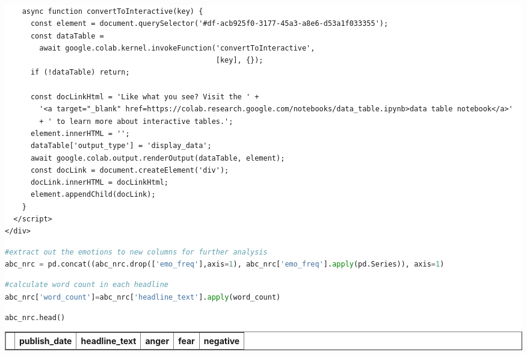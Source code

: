         async function convertToInteractive(key) {
          const element = document.querySelector('#df-acb925f0-3177-45a3-a8e6-d53a1f033355');
          const dataTable =
            await google.colab.kernel.invokeFunction('convertToInteractive',
                                                     [key], {});
          if (!dataTable) return;

          const docLinkHtml = 'Like what you see? Visit the ' +
            '<a target="_blank" href=https://colab.research.google.com/notebooks/data_table.ipynb>data table notebook</a>'
            + ' to learn more about interactive tables.';
          element.innerHTML = '';
          dataTable['output_type'] = 'display_data';
          await google.colab.output.renderOutput(dataTable, element);
          const docLink = document.createElement('div');
          docLink.innerHTML = docLinkHtml;
          element.appendChild(docLink);
        }
      </script>
    </div>
  </div>





```python
#extract out the emotions to new columns for further analysis
abc_nrc = pd.concat((abc_nrc.drop(['emo_freq'],axis=1), abc_nrc['emo_freq'].apply(pd.Series)), axis=1)
```


```python
#calculate word count in each headline
abc_nrc['word_count']=abc_nrc['headline_text'].apply(word_count)
```


```python
abc_nrc.head()
```





  <div id="df-12412ce9-c64f-4283-9b9f-720a862da9a5">
    <div class="colab-df-container">
      <div>
<style scoped>
    .dataframe tbody tr th:only-of-type {
        vertical-align: middle;
    }

    .dataframe tbody tr th {
        vertical-align: top;
    }

    .dataframe thead th {
        text-align: right;
    }
</style>
<table border="1" class="dataframe">
  <thead>
    <tr style="text-align: right;">
      <th></th>
      <th>publish_date</th>
      <th>headline_text</th>
      <th>anger</th>
      <th>fear</th>
      <th>negative</th>